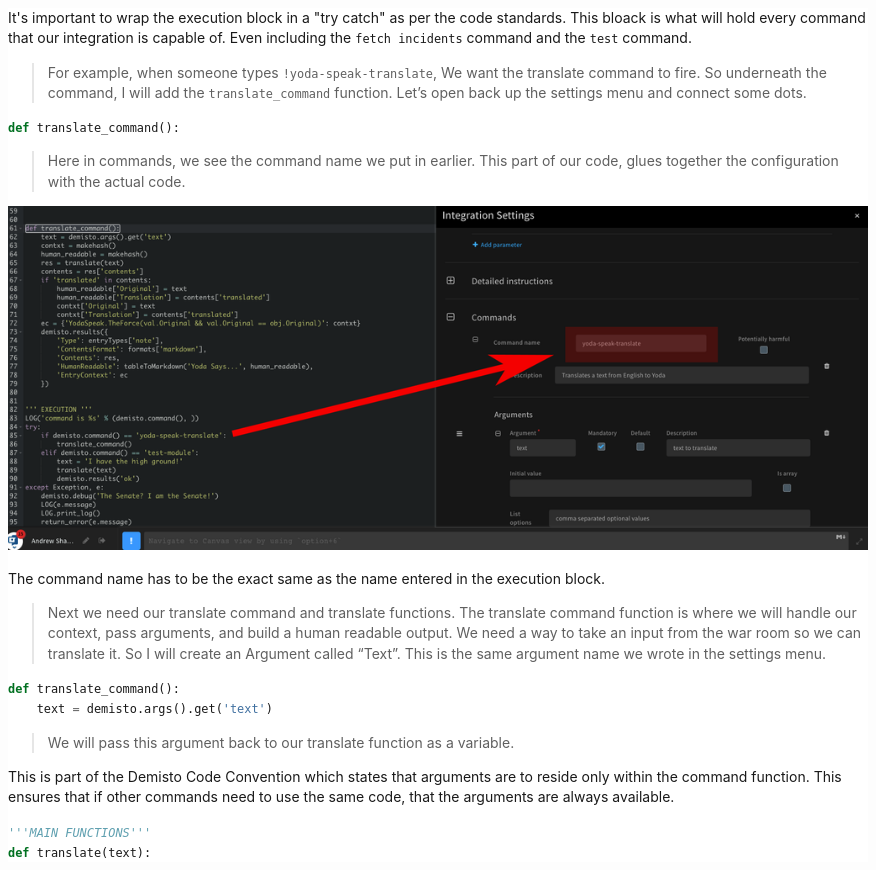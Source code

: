 It's important to wrap the execution block in a "try catch" as per the code standards. This bloack is what will hold every command that our integration is capable of. Even including the ```fetch incidents``` command and the ```test``` command.

>For example, when someone types ```!yoda-speak-translate```, We want the translate command to fire. So underneath the command, I will add the ```translate_command``` function. Let’s open back up the settings menu and connect some dots.

```python
def translate_command():
```

>Here in commands, we see the command name we put in earlier. This part of our code, glues together the configuration with the actual code.

![commands](../doc_imgs/tutorials/tut-integration-ui/50830395-5cfe6c80-1350-11e9-9284-0e30836cf885.png)

The command name has to be the exact same as the name entered in the execution block. 

>Next we need our translate command and translate functions. The translate command function is where we will handle our context, pass arguments, and build a human readable output. We need a way to take an input from the war room so we can translate it. So I will create an Argument called “Text”. This is the same argument name we wrote in the settings menu.

```python
def translate_command():
    text = demisto.args().get('text')
```

>We will pass this argument back to our translate function as a variable.

This is part of the Demisto Code Convention which states that arguments are to reside only within the command function. This ensures that if other commands need to use the same code, that the arguments are always available.

```python
'''MAIN FUNCTIONS'''
def translate(text):
```
